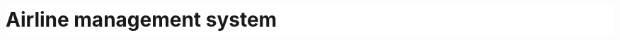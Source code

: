<style>
p, ul, li {
font-size: 10pt;
text-align: justify;
line-height: 16pt;
}

td p {
text-align: left;
}

pre {
font-size: 8pt;
margin: 0;
}

img {
padding: 1pt;
}

hr {
opacity: 0;
page-break-after: always;
}

text {
font-size: 8pt;
line-height: 0;
}

.grid-2 {
display: grid;
grid-template-columns: repeat(2, minmax(0, 1fr));
gap: 1.5rem
}

.grid-3 {
display: grid;
grid-template-columns: repeat(3, minmax(0, 1fr));
gap: 1.5rem
}

pre {
font-size: 8pt;
border: 1px solid #ccc;
padding-top: 0;
padding-bottom: 0;
}
</style>

# Airline management system
